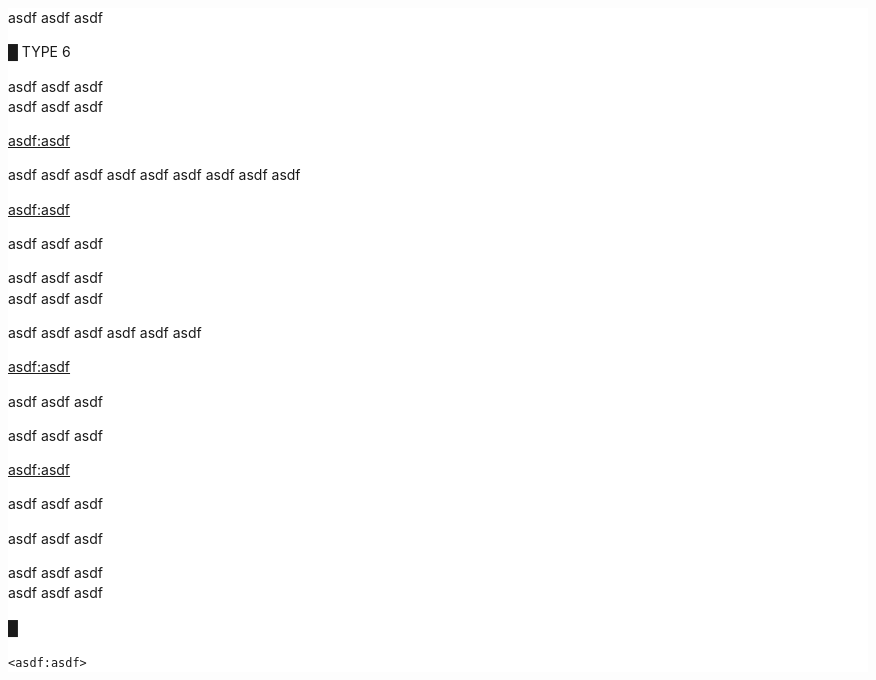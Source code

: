 <![CDATA[asdf asdf asdf]]>
asdf asdf asdf

█ TYPE 6

<div>asdf asdf asdf</div>
<asdf:asdf>

<div>asdf asdf asdf</div>

<asdf:asdf>

<div> asdf asdf asdf
  asdf asdf asdf
  asdf asdf asdf

  <asdf:asdf>

  asdf asdf asdf
</div> asdf asdf asdf
<asdf:asdf>

<div> asdf asdf asdf

  asdf asdf asdf
  asdf asdf asdf

  <asdf:asdf>

  asdf asdf asdf

</div> asdf asdf asdf

<asdf:asdf>

asdf asdf asdf
<div>

asdf asdf asdf
</div>

<div>
asdf asdf asdf

</div>
asdf asdf asdf

█

<div>
  <div>
    <asdf:asdf>
  </div>
</div>
<asdf:asdf>

<div>

  <div>

    <asdf:asdf>


[^1]: asdf asdf asdf
[^1]: asdf asdf asdf
[^1]: asdf asdf asdf